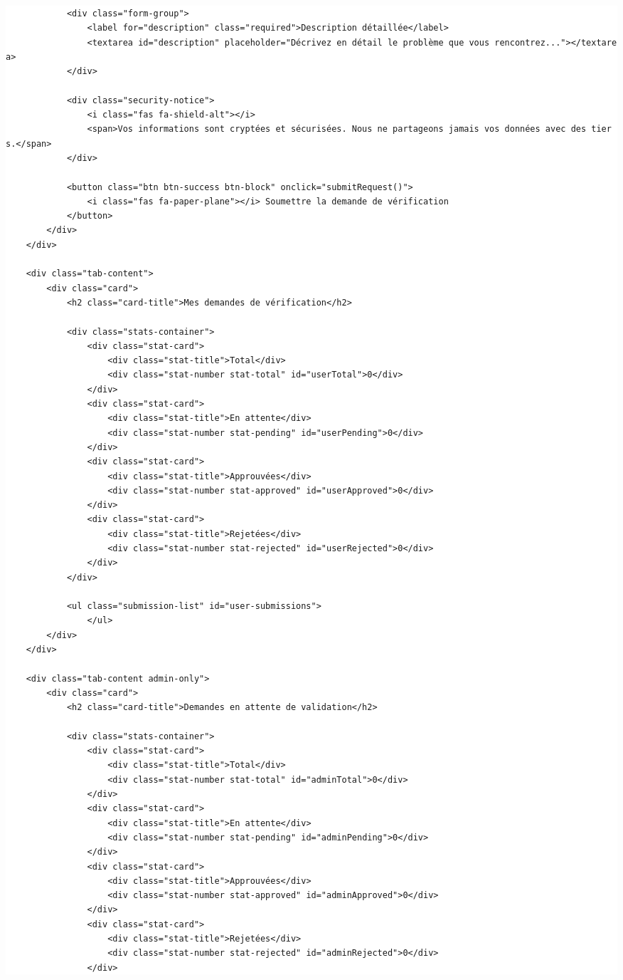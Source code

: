                 <div class="form-group">
                    <label for="description" class="required">Description détaillée</label>
                    <textarea id="description" placeholder="Décrivez en détail le problème que vous rencontrez..."></textarea>
                </div>
                
                <div class="security-notice">
                    <i class="fas fa-shield-alt"></i>
                    <span>Vos informations sont cryptées et sécurisées. Nous ne partageons jamais vos données avec des tiers.</span>
                </div>
                
                <button class="btn btn-success btn-block" onclick="submitRequest()">
                    <i class="fas fa-paper-plane"></i> Soumettre la demande de vérification
                </button>
            </div>
        </div>
        
        <div class="tab-content">
            <div class="card">
                <h2 class="card-title">Mes demandes de vérification</h2>
                
                <div class="stats-container">
                    <div class="stat-card">
                        <div class="stat-title">Total</div>
                        <div class="stat-number stat-total" id="userTotal">0</div>
                    </div>
                    <div class="stat-card">
                        <div class="stat-title">En attente</div>
                        <div class="stat-number stat-pending" id="userPending">0</div>
                    </div>
                    <div class="stat-card">
                        <div class="stat-title">Approuvées</div>
                        <div class="stat-number stat-approved" id="userApproved">0</div>
                    </div>
                    <div class="stat-card">
                        <div class="stat-title">Rejetées</div>
                        <div class="stat-number stat-rejected" id="userRejected">0</div>
                    </div>
                </div>
                
                <ul class="submission-list" id="user-submissions">
                    </ul>
            </div>
        </div>
        
        <div class="tab-content admin-only">
            <div class="card">
                <h2 class="card-title">Demandes en attente de validation</h2>
                
                <div class="stats-container">
                    <div class="stat-card">
                        <div class="stat-title">Total</div>
                        <div class="stat-number stat-total" id="adminTotal">0</div>
                    </div>
                    <div class="stat-card">
                        <div class="stat-title">En attente</div>
                        <div class="stat-number stat-pending" id="adminPending">0</div>
                    </div>
                    <div class="stat-card">
                        <div class="stat-title">Approuvées</div>
                        <div class="stat-number stat-approved" id="adminApproved">0</div>
                    </div>
                    <div class="stat-card">
                        <div class="stat-title">Rejetées</div>
                        <div class="stat-number stat-rejected" id="adminRejected">0</div>
                    </div>